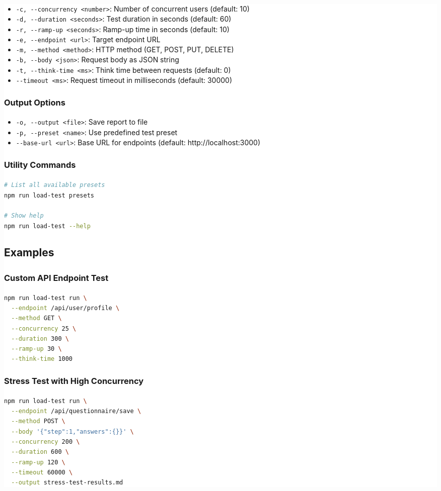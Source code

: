 - `-c, --concurrency <number>`: Number of concurrent users (default: 10)
- `-d, --duration <seconds>`: Test duration in seconds (default: 60)
- `-r, --ramp-up <seconds>`: Ramp-up time in seconds (default: 10)
- `-e, --endpoint <url>`: Target endpoint URL
- `-m, --method <method>`: HTTP method (GET, POST, PUT, DELETE)
- `-b, --body <json>`: Request body as JSON string
- `-t, --think-time <ms>`: Think time between requests (default: 0)
- `--timeout <ms>`: Request timeout in milliseconds (default: 30000)

### Output Options

- `-o, --output <file>`: Save report to file
- `-p, --preset <name>`: Use predefined test preset
- `--base-url <url>`: Base URL for endpoints (default: http://localhost:3000)

### Utility Commands

```bash
# List all available presets
npm run load-test presets

# Show help
npm run load-test --help
```

## Examples

### Custom API Endpoint Test

```bash
npm run load-test run \
  --endpoint /api/user/profile \
  --method GET \
  --concurrency 25 \
  --duration 300 \
  --ramp-up 30 \
  --think-time 1000
```

### Stress Test with High Concurrency

```bash
npm run load-test run \
  --endpoint /api/questionnaire/save \
  --method POST \
  --body '{"step":1,"answers":{}}' \
  --concurrency 200 \
  --duration 600 \
  --ramp-up 120 \
  --timeout 60000 \
  --output stress-test-results.md
```
